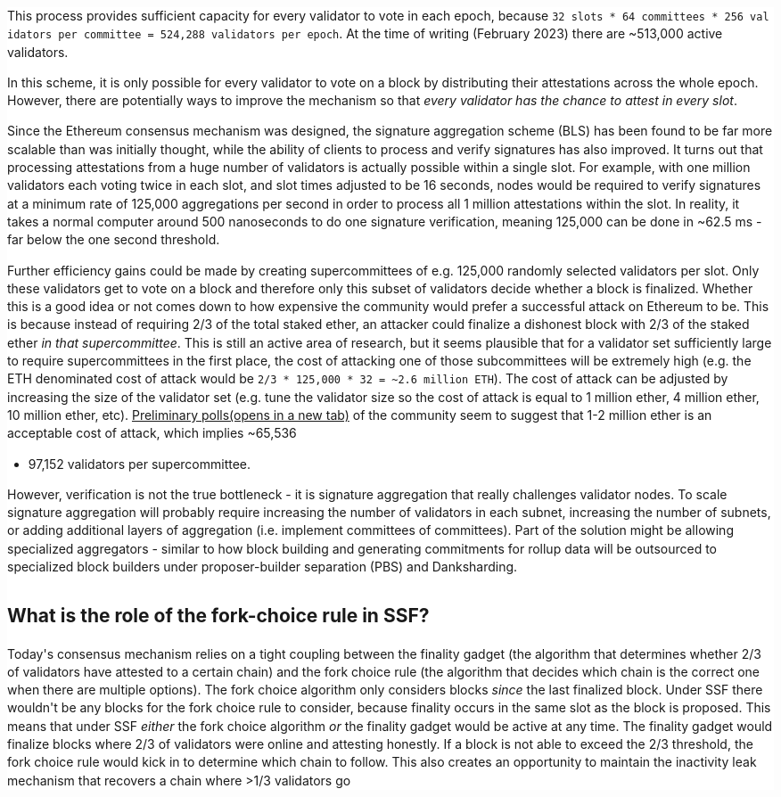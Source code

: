 This process provides sufficient capacity for every validator to vote in each
epoch, because `32 slots * 64 committees * 256 validators per committee =
524,288 validators per epoch`. At the time of writing (February 2023) there
are ~513,000 active validators.

In this scheme, it is only possible for every validator to vote on a block by
distributing their attestations across the whole epoch. However, there are
potentially ways to improve the mechanism so that _every validator has the
chance to attest in every slot_.

Since the Ethereum consensus mechanism was designed, the signature aggregation
scheme (BLS) has been found to be far more scalable than was initially
thought, while the ability of clients to process and verify signatures has
also improved. It turns out that processing attestations from a huge number of
validators is actually possible within a single slot. For example, with one
million validators each voting twice in each slot, and slot times adjusted to
be 16 seconds, nodes would be required to verify signatures at a minimum rate
of 125,000 aggregations per second in order to process all 1 million
attestations within the slot. In reality, it takes a normal computer around
500 nanoseconds to do one signature verification, meaning 125,000 can be done
in ~62.5 ms - far below the one second threshold.

Further efficiency gains could be made by creating supercommittees of e.g.
125,000 randomly selected validators per slot. Only these validators get to
vote on a block and therefore only this subset of validators decide whether a
block is finalized. Whether this is a good idea or not comes down to how
expensive the community would prefer a successful attack on Ethereum to be.
This is because instead of requiring 2/3 of the total staked ether, an
attacker could finalize a dishonest block with 2/3 of the staked ether _in
that supercommittee_. This is still an active area of research, but it seems
plausible that for a validator set sufficiently large to require
supercommittees in the first place, the cost of attacking one of those
subcommittees will be extremely high (e.g. the ETH denominated cost of attack
would be `2/3 * 125,000 * 32 = ~2.6 million ETH`). The cost of attack can be
adjusted by increasing the size of the validator set (e.g. tune the validator
size so the cost of attack is equal to 1 million ether, 4 million ether, 10
million ether, etc). [Preliminary polls(opens in a new
tab)](https://youtu.be/ojBgyFl6-v4?t=755) of the community seem to suggest
that 1-2 million ether is an acceptable cost of attack, which implies ~65,536
- 97,152 validators per supercommittee.

However, verification is not the true bottleneck - it is signature aggregation
that really challenges validator nodes. To scale signature aggregation will
probably require increasing the number of validators in each subnet,
increasing the number of subnets, or adding additional layers of aggregation
(i.e. implement committees of committees). Part of the solution might be
allowing specialized aggregators - similar to how block building and
generating commitments for rollup data will be outsourced to specialized block
builders under proposer-builder separation (PBS) and Danksharding.

## What is the role of the fork-choice rule in SSF?

Today's consensus mechanism relies on a tight coupling between the finality
gadget (the algorithm that determines whether 2/3 of validators have attested
to a certain chain) and the fork choice rule (the algorithm that decides which
chain is the correct one when there are multiple options). The fork choice
algorithm only considers blocks _since_ the last finalized block. Under SSF
there wouldn't be any blocks for the fork choice rule to consider, because
finality occurs in the same slot as the block is proposed. This means that
under SSF _either_ the fork choice algorithm _or_ the finality gadget would be
active at any time. The finality gadget would finalize blocks where 2/3 of
validators were online and attesting honestly. If a block is not able to
exceed the 2/3 threshold, the fork choice rule would kick in to determine
which chain to follow. This also creates an opportunity to maintain the
inactivity leak mechanism that recovers a chain where >1/3 validators go